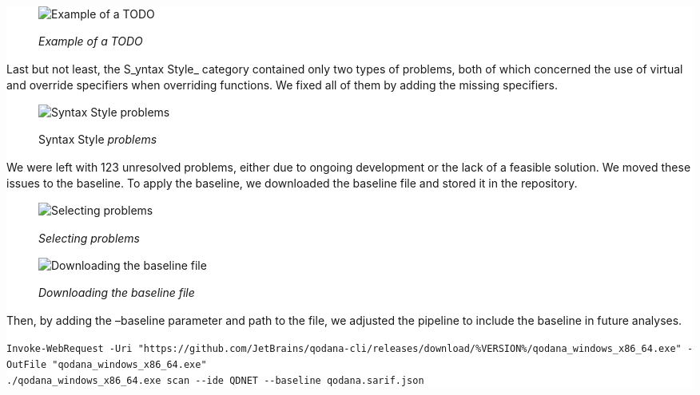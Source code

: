 <figure>

![Example of a TODO](https://lh7-rt.googleusercontent.com/docsz/AD_4nXeWi0iiVWaTwqula4oazqMmKWMPRRK7ee6jinu_4LZ41ZIdbpOrBbqwK9p6bkAioQWDlOZNTp-HiXE8LowZhBLX1pDPdxMGTDEpzsSMRUUfbVd0bApgeL9bdsoojkn1PLbsuOqKXm7bL75fTmelpzhrhbI?key=S9b9SXPJZlN2xMPLYjUjeA)

<figcaption>

_Example of a TODO_

</figcaption>

</figure>

Last but not least, the S_yntax Style_ category contained only two types of problems, both of which concerned the use of virtual and override specifiers when overriding functions. We fixed all of them by adding the missing specifiers.

<figure>

![Syntax Style problems](https://lh7-rt.googleusercontent.com/docsz/AD_4nXccmwGgEJzn8ZcqZZWMssE-cLVUf5qRvNkeWfZ6Xex8plKElzLZmnP_2Lf6RrVqSYsW7TL9mes4c5AtROvzOa3xXJCaoU5XfKSvnTQN5quSQ5tGC8Om8oIvG4AQGbKdSlNQBbnzmVCoP-UimUpDVbc2F-M?key=S9b9SXPJZlN2xMPLYjUjeA)

<figcaption>

Syntax Style _problems_

</figcaption>

</figure>

We were left with 123 unresolved problems, either due to ongoing development or the lack of a feasible solution. We moved these issues to the baseline. To apply the baseline, we downloaded the baseline file and stored it in the repository.

<figure>

![Selecting problems](https://lh7-rt.googleusercontent.com/docsz/AD_4nXdhHDbEbDNtSqnhYBBQoACWcKtRs8_3_h8nmk9B8nDLCyBtWl2syA71icgobciVz6cmPdgM1-nguV9B8f810wa7Y8VZf_PJqOY7YCzIVVL5G-x7B-zETBu2DPwDEOPMS3Z4hF0RSdyUCdifRz9ul92P7XY?key=S9b9SXPJZlN2xMPLYjUjeA)

<figcaption>

_Selecting problems_

</figcaption>

</figure>

<figure>

![Downloading the baseline file](https://lh7-rt.googleusercontent.com/docsz/AD_4nXdfyMdsJh_GsBHeOQxGm8A9_-rGQTmYSc4UEzvVKTcdy6Tq1ialIf10FvOXxYfa_uI7vlItDfIZbQHkE0Kbl9qORafcRH-vYc89A2AIHqooa-U7rbwju06QWJKGjNnu7p_XK6CHKCI-fN8egJwE2sVOm2U?key=S9b9SXPJZlN2xMPLYjUjeA)

<figcaption>

_Downloading the baseline file_

</figcaption>

</figure>

Then, by adding the –baseline parameter and path to the file, we adjusted the pipeline to include the baseline in future analyses.

```
Invoke-WebRequest -Uri "https://github.com/JetBrains/qodana-cli/releases/download/%VERSION%/qodana_windows_x86_64.exe" -OutFile "qodana_windows_x86_64.exe" 
./qodana_windows_x86_64.exe scan --ide QDNET --baseline qodana.sarif.json
```
